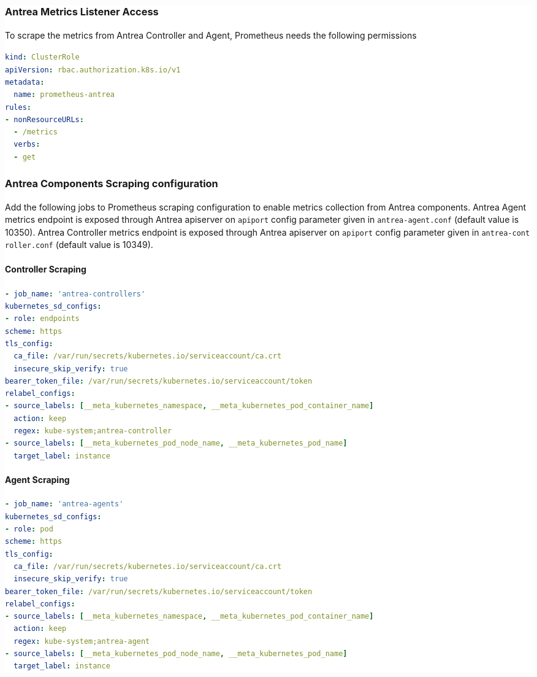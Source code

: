 ### Antrea Metrics Listener Access
To scrape the metrics from Antrea Controller and Agent, Prometheus needs the
following permissions

```yaml
kind: ClusterRole
apiVersion: rbac.authorization.k8s.io/v1
metadata:
  name: prometheus-antrea
rules:
- nonResourceURLs:
  - /metrics
  verbs:
  - get
```

### Antrea Components Scraping configuration
Add the following jobs to Prometheus scraping configuration to enable metrics
collection from Antrea components. Antrea Agent metrics endpoint is exposed through
Antrea apiserver on `apiport` config parameter given in `antrea-agent.conf` (default
value is 10350). Antrea Controller metrics endpoint is exposed through Antrea apiserver
on `apiport` config parameter given in `antrea-controller.conf` (default value is 10349). 

#### Controller Scraping

```yaml
- job_name: 'antrea-controllers'
kubernetes_sd_configs:
- role: endpoints
scheme: https
tls_config:
  ca_file: /var/run/secrets/kubernetes.io/serviceaccount/ca.crt
  insecure_skip_verify: true
bearer_token_file: /var/run/secrets/kubernetes.io/serviceaccount/token
relabel_configs:
- source_labels: [__meta_kubernetes_namespace, __meta_kubernetes_pod_container_name]
  action: keep
  regex: kube-system;antrea-controller
- source_labels: [__meta_kubernetes_pod_node_name, __meta_kubernetes_pod_name]
  target_label: instance
```

#### Agent Scraping

```yaml
- job_name: 'antrea-agents'
kubernetes_sd_configs:
- role: pod
scheme: https
tls_config:
  ca_file: /var/run/secrets/kubernetes.io/serviceaccount/ca.crt
  insecure_skip_verify: true
bearer_token_file: /var/run/secrets/kubernetes.io/serviceaccount/token
relabel_configs:
- source_labels: [__meta_kubernetes_namespace, __meta_kubernetes_pod_container_name]
  action: keep
  regex: kube-system;antrea-agent
- source_labels: [__meta_kubernetes_pod_node_name, __meta_kubernetes_pod_name]
  target_label: instance
```
